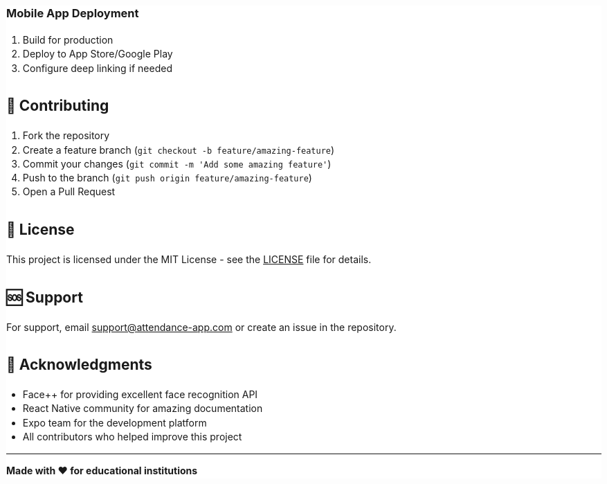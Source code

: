 ### Mobile App Deployment
1. Build for production
2. Deploy to App Store/Google Play
3. Configure deep linking if needed

## 🤝 Contributing

1. Fork the repository
2. Create a feature branch (`git checkout -b feature/amazing-feature`)
3. Commit your changes (`git commit -m 'Add some amazing feature'`)
4. Push to the branch (`git push origin feature/amazing-feature`)
5. Open a Pull Request

## 📝 License

This project is licensed under the MIT License - see the [LICENSE](LICENSE) file for details.

## 🆘 Support

For support, email support@attendance-app.com or create an issue in the repository.

## 🙏 Acknowledgments

- Face++ for providing excellent face recognition API
- React Native community for amazing documentation
- Expo team for the development platform
- All contributors who helped improve this project

---

**Made with ❤️ for educational institutions**
